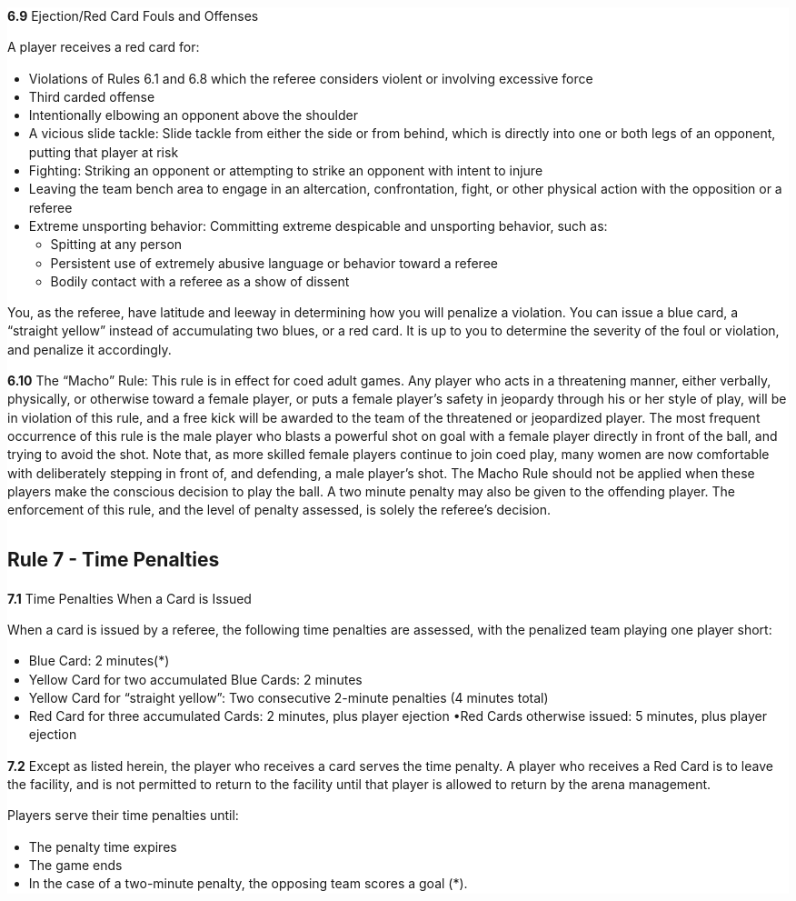 **6.9** Ejection/Red Card Fouls and Offenses

A player receives a red card for:

* Violations of Rules 6.1 and 6.8 which the referee considers violent or involving excessive force
* Third carded offense
* Intentionally elbowing an opponent above the shoulder
* A vicious slide tackle: Slide tackle from either the side or from behind, which is directly into one or both legs of an opponent, putting that player at risk
* Fighting: Striking an opponent or attempting to strike an opponent with intent to injure
* Leaving the team bench area to engage in an altercation, confrontation, fight, or other physical action with the opposition or a referee
* Extreme unsporting behavior: Committing extreme despicable and unsporting behavior, such as:
  * Spitting at any person
  * Persistent use of extremely abusive language or behavior toward a referee
  * Bodily contact with a referee as a show of dissent

You, as the referee, have latitude and leeway in determining how you will penalize a violation. You can issue a blue card, a “straight yellow” instead of accumulating two blues, or a red card. It is up to you to determine the severity of the foul or violation, and penalize it accordingly.

**6.10** The “Macho” Rule: This rule is in effect for coed adult games. Any player who acts in a threatening manner, either verbally, physically, or otherwise toward a female player, or puts a female player’s safety in jeopardy through his or her style of play, will be in violation of this rule, and a free kick will be awarded to the team of the threatened or jeopardized player. The most frequent occurrence of this rule is the male player who blasts a powerful shot on goal with a female player directly in front of the ball, and trying to avoid the shot. Note that, as more skilled female players continue to join coed
play, many women are now comfortable with deliberately stepping in front of, and defending, a male player’s shot. The Macho Rule should not be applied when these players make the conscious decision to play the ball. A two minute penalty may also be given to the offending player. The enforcement of this rule, and the level of penalty assessed, is solely the referee’s decision.

## Rule 7 - Time Penalties

**7.1** Time Penalties When a Card is Issued

When a card is issued by a referee, the following time penalties are assessed, with the penalized team playing one player short:

* Blue Card: 2 minutes(*)
* Yellow Card for two accumulated Blue Cards: 2 minutes
* Yellow Card for “straight yellow”: Two consecutive 2-minute penalties (4 minutes total)
* Red Card for three accumulated Cards: 2 minutes, plus player ejection •Red Cards otherwise issued: 5 minutes, plus player ejection

**7.2** Except as listed herein, the player who receives a card serves the time penalty. A player who receives a Red Card is to leave the facility, and is not permitted to return to the facility until that player is allowed to return by the arena management.

Players serve their time penalties until:

* The penalty time expires
* The game ends
* In the case of a two-minute penalty, the opposing team scores a goal (*).
